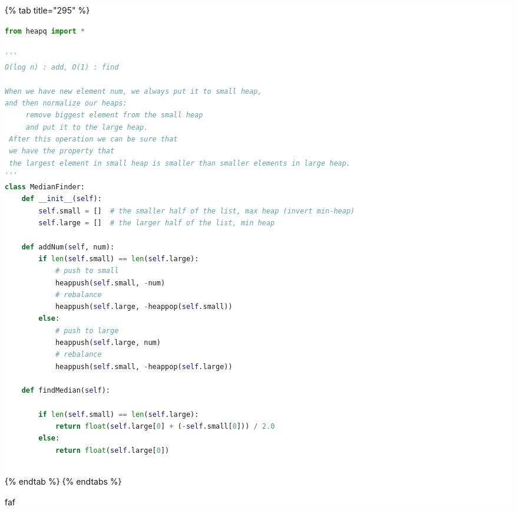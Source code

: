 {% tab title="295" %}
```python
from heapq import *

'''
O(log n) : add, O(1) : find

When we have new element num, we always put it to small heap, 
and then normalize our heaps:
     remove biggest element from the small heap 
     and put it to the large heap. 
 After this operation we can be sure that 
 we have the property that 
 the largest element in small heap is smaller than smaller elements in large heap.
'''
class MedianFinder:
    def __init__(self):
        self.small = []  # the smaller half of the list, max heap (invert min-heap)
        self.large = []  # the larger half of the list, min heap

    def addNum(self, num):
        if len(self.small) == len(self.large):
            # push to small
            heappush(self.small, -num)
            # rebalance
            heappush(self.large, -heappop(self.small))
        else:
            # push to large
            heappush(self.large, num)
            # rebalance
            heappush(self.small, -heappop(self.large))

    def findMedian(self):
        
        if len(self.small) == len(self.large):
            return float(self.large[0] + (-self.small[0])) / 2.0
        else:
            return float(self.large[0])
        
```
{% endtab %}
{% endtabs %}

faf
